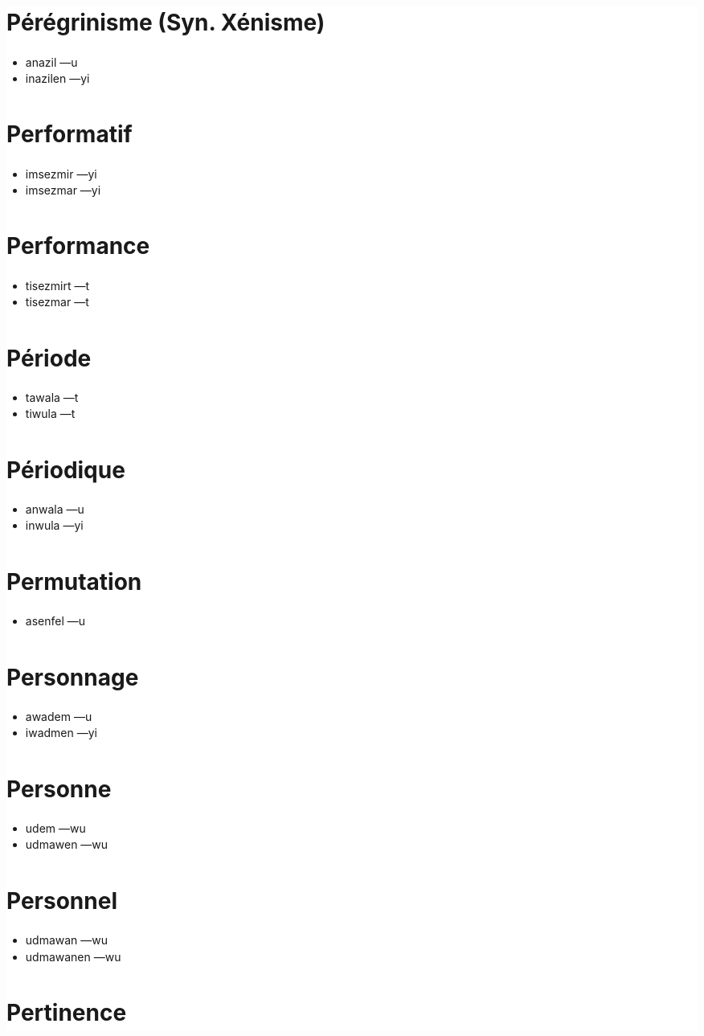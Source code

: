 # Pérégrinisme (Syn. Xénisme)

- anazil ―u
- inazilen ―yi

# Performatif

- imsezmir ―yi
- imsezmar ―yi

# Performance

- tisezmirt ―t
- tisezmar ―t

# Période

- tawala ―t
- tiwula ―t

# Périodique

- anwala ―u
- inwula ―yi
# Permutation

- asenfel ―u

# Personnage

- awadem  ―u
- iwadmen ―yi

# Personne

- udem ―wu
- udmawen ―wu

# Personnel

- udmawan ―wu
- udmawanen ―wu

# Pertinence
